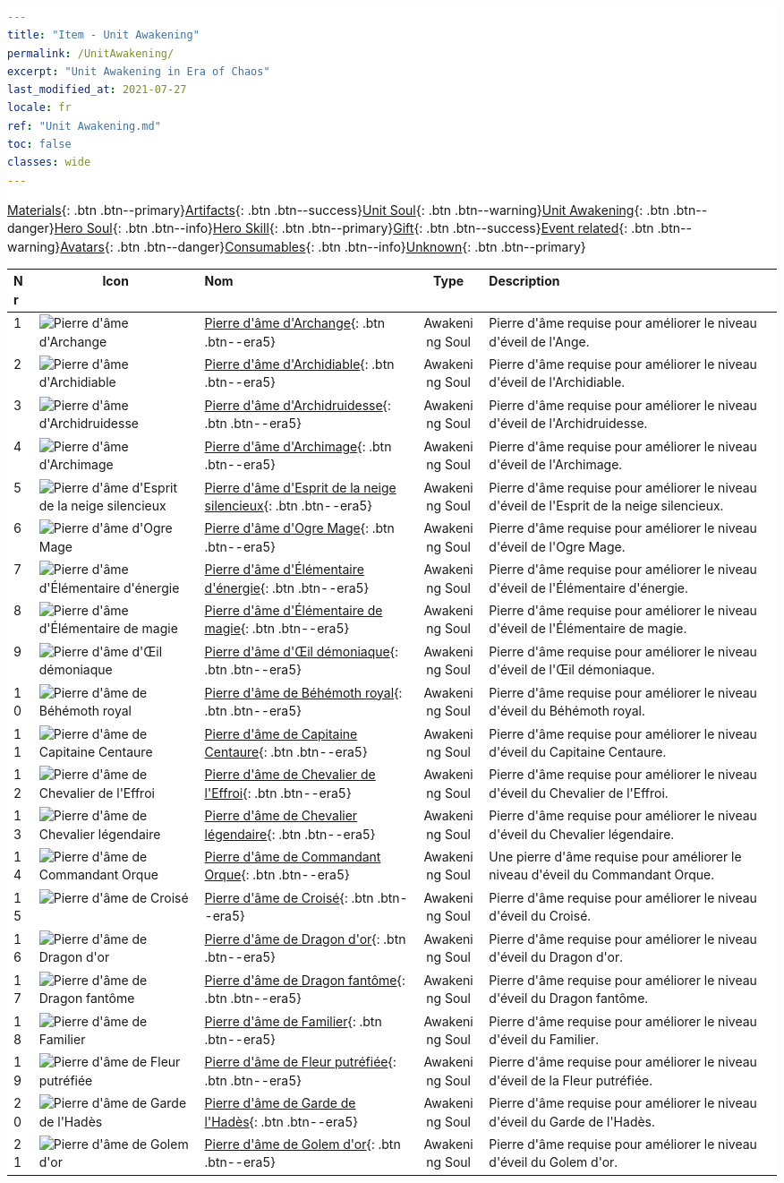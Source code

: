 ```yaml
---
title: "Item - Unit Awakening"
permalink: /UnitAwakening/
excerpt: "Unit Awakening in Era of Chaos"
last_modified_at: 2021-07-27
locale: fr
ref: "Unit Awakening.md"
toc: false
classes: wide
---
```

 [Materials](/ItemsFR/){: .btn .btn--primary}[Artifacts](/ItemsFR/Artifacts/){: .btn .btn--success}[Unit Soul](/ItemsFR/UnitSoul/){: .btn .btn--warning}[Unit Awakening](/ItemsFR/UnitAwakening/){: .btn .btn--danger}[Hero Soul](/ItemsFR/HeroSoul/){: .btn .btn--info}[Hero Skill](/ItemsFR/HeroSkill/){: .btn .btn--primary}[Gift](/ItemsFR/Gift/){: .btn .btn--success}[Event related](/ItemsFR/Events/){: .btn .btn--warning}[Avatars](/ItemsFR/Avatars/){: .btn .btn--danger}[Consumables](/ItemsFR/Consumables/){: .btn .btn--info}[Unknown](/ItemsFR/Unknown/){: .btn .btn--primary}

  | Nr | Icon |         Nom        |   Type  |   Description     |
  |:---|------|:--------------------|:-------:|:------------------|
  | 1 | ![Pierre d'âme d'Archange](/images/u/tia_datianshi.jpg) | [Pierre d'âme d'Archange](/ItemsFR/unt_288/){: .btn .btn--era5} | Awakening Soul | Pierre d'âme requise pour améliorer le niveau d'éveil de l'Ange. |
  | 2 | ![Pierre d'âme d'Archidiable](/images/u/tia_daemo.jpg) | [Pierre d'âme d'Archidiable](/ItemsFR/unt_318/){: .btn .btn--era5} | Awakening Soul | Pierre d'âme requise pour améliorer le niveau d'éveil de l'Archidiable. |
  | 3 | ![Pierre d'âme d'Archidruidesse](/images/u/tia_deluyi.jpg) | [Pierre d'âme d'Archidruidesse](/ItemsFR/unt_296/){: .btn .btn--era5} | Awakening Soul | Pierre d'âme requise pour améliorer le niveau d'éveil de l'Archidruidesse. |
  | 4 | ![Pierre d'âme d'Archimage](/images/u/tia_dafashi.jpg) | [Pierre d'âme d'Archimage](/ItemsFR/unt_323/){: .btn .btn--era5} | Awakening Soul | Pierre d'âme requise pour améliorer le niveau d'éveil de l'Archimage. |
  | 5 | ![Pierre d'âme d'Esprit de la neige silencieux](/images/u/tia_bingyuansu.jpg) | [Pierre d'âme d'Esprit de la neige silencieux](/ItemsFR/unt_345/){: .btn .btn--era5} | Awakening Soul | Pierre d'âme requise pour améliorer le niveau d'éveil de l'Esprit de la neige silencieux. |
  | 6 | ![Pierre d'âme d'Ogre Mage](/images/u/tia_shirenmo.jpg) | [Pierre d'âme d'Ogre Mage](/ItemsFR/unt_308/){: .btn .btn--era5} | Awakening Soul | Pierre d'âme requise pour améliorer le niveau d'éveil de l'Ogre Mage. |
  | 7 | ![Pierre d'âme d'Élémentaire d'énergie](/images/u/tia_liehuoyuansu.jpg) | [Pierre d'âme d'Élémentaire d'énergie](/ItemsFR/unt_346/){: .btn .btn--era5} | Awakening Soul | Pierre d'âme requise pour améliorer le niveau d'éveil de l'Élémentaire d'énergie. |
  | 8 | ![Pierre d'âme d'Élémentaire de magie](/images/u/tia_jingshenyuansu.jpg) | [Pierre d'âme d'Élémentaire de magie](/ItemsFR/unt_347/){: .btn .btn--era5} | Awakening Soul | Pierre d'âme requise pour améliorer le niveau d'éveil de l'Élémentaire de magie. |
  | 9 | ![Pierre d'âme d'Œil démoniaque](/images/u/tia_xieyan.jpg) | [Pierre d'âme d'Œil démoniaque](/ItemsFR/unt_330/){: .btn .btn--era5} | Awakening Soul | Pierre d'âme requise pour améliorer le niveau d'éveil de l'Œil démoniaque. |
  | 10 | ![Pierre d'âme de Béhémoth royal](/images/u/tia_bimeng.jpg) | [Pierre d'âme de Béhémoth royal](/ItemsFR/unt_311/){: .btn .btn--era5} | Awakening Soul | Pierre d'âme requise pour améliorer le niveau d'éveil du Béhémoth royal. |
  | 11 | ![Pierre d'âme de Capitaine Centaure](/images/u/tia_banrenma.jpg) | [Pierre d'âme de Capitaine Centaure](/ItemsFR/unt_290/){: .btn .btn--era5} | Awakening Soul | Pierre d'âme requise pour améliorer le niveau d'éveil du Capitaine Centaure. |
  | 12 | ![Pierre d'âme de Chevalier de l'Effroi](/images/u/tia_siwangqishi.jpg) | [Pierre d'âme de Chevalier de l'Effroi](/ItemsFR/unt_302/){: .btn .btn--era5} | Awakening Soul | Pierre d'âme requise pour améliorer le niveau d'éveil du Chevalier de l'Effroi. |
  | 13 | ![Pierre d'âme de Chevalier légendaire](/images/u/tia_qishi.jpg) | [Pierre d'âme de Chevalier légendaire](/ItemsFR/unt_287/){: .btn .btn--era5} | Awakening Soul | Pierre d'âme requise pour améliorer le niveau d'éveil du Chevalier légendaire. |
  | 14 | ![Pierre d'âme de Commandant Orque](/images/u/tia_banshouren.jpg) | [Pierre d'âme de Commandant Orque](/ItemsFR/unt_307/){: .btn .btn--era5} | Awakening Soul | Une pierre d'âme requise pour améliorer le niveau d'éveil du Commandant Orque. |
  | 15 | ![Pierre d'âme de Croisé](/images/u/tia_shizijun.jpg) | [Pierre d'âme de Croisé](/ItemsFR/unt_285/){: .btn .btn--era5} | Awakening Soul | Pierre d'âme requise pour améliorer le niveau d'éveil du Croisé. |
  | 16 | ![Pierre d'âme de Dragon d'or](/images/u/tia_lvlong.jpg) | [Pierre d'âme de Dragon d'or](/ItemsFR/unt_295/){: .btn .btn--era5} | Awakening Soul | Pierre d'âme requise pour améliorer le niveau d'éveil du Dragon d'or. |
  | 17 | ![Pierre d'âme de Dragon fantôme](/images/u/tia_gulong.jpg) | [Pierre d'âme de Dragon fantôme](/ItemsFR/unt_303/){: .btn .btn--era5} | Awakening Soul | Pierre d'âme requise pour améliorer le niveau d'éveil du Dragon fantôme. |
  | 18 | ![Pierre d'âme de Familier](/images/u/tia_xiaoemo.jpg) | [Pierre d'âme de Familier](/ItemsFR/unt_313/){: .btn .btn--era5} | Awakening Soul | Pierre d'âme requise pour améliorer le niveau d'éveil du Familier. |
  | 19 | ![Pierre d'âme de Fleur putréfiée](/images/u/tia_dufengcao.jpg) | [Pierre d'âme de Fleur putréfiée](/ItemsFR/unt_342/){: .btn .btn--era5} | Awakening Soul | Pierre d'âme requise pour améliorer le niveau d'éveil de la Fleur putréfiée. |
  | 20 | ![Pierre d'âme de Garde de l'Hadès](/images/u/tia_changjiaoemo.jpg) | [Pierre d'âme de Garde de l'Hadès](/ItemsFR/unt_315/){: .btn .btn--era5} | Awakening Soul | Pierre d'âme requise pour améliorer le niveau d'éveil du Garde de l'Hadès. |
  | 21 | ![Pierre d'âme de Golem d'or](/images/u/tia_tieren.jpg) | [Pierre d'âme de Golem d'or](/ItemsFR/unt_322/){: .btn .btn--era5} | Awakening Soul | Pierre d'âme requise pour améliorer le niveau d'éveil du Golem d'or. |